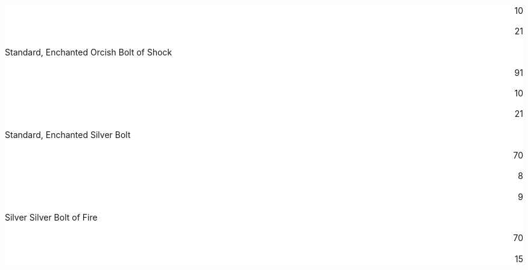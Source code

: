    </td>
   <td><p style="text-align: right">
10</p>

   </td>
   <td><p style="text-align: right">
21</p>

   </td>
   <td>Standard, Enchanted
   </td>
  </tr>
  <tr>
   <td>Orcish Bolt of Shock
   </td>
   <td><p style="text-align: right">
91</p>

   </td>
   <td><p style="text-align: right">
10</p>

   </td>
   <td><p style="text-align: right">
21</p>

   </td>
   <td>Standard, Enchanted
   </td>
  </tr>
  <tr>
   <td>Silver Bolt
   </td>
   <td><p style="text-align: right">
70</p>

   </td>
   <td><p style="text-align: right">
8</p>

   </td>
   <td><p style="text-align: right">
9</p>

   </td>
   <td>Silver
   </td>
  </tr>
  <tr>
   <td>Silver Bolt of Fire
   </td>
   <td><p style="text-align: right">
70</p>

   </td>
   <td><p style="text-align: right">
15</p>
